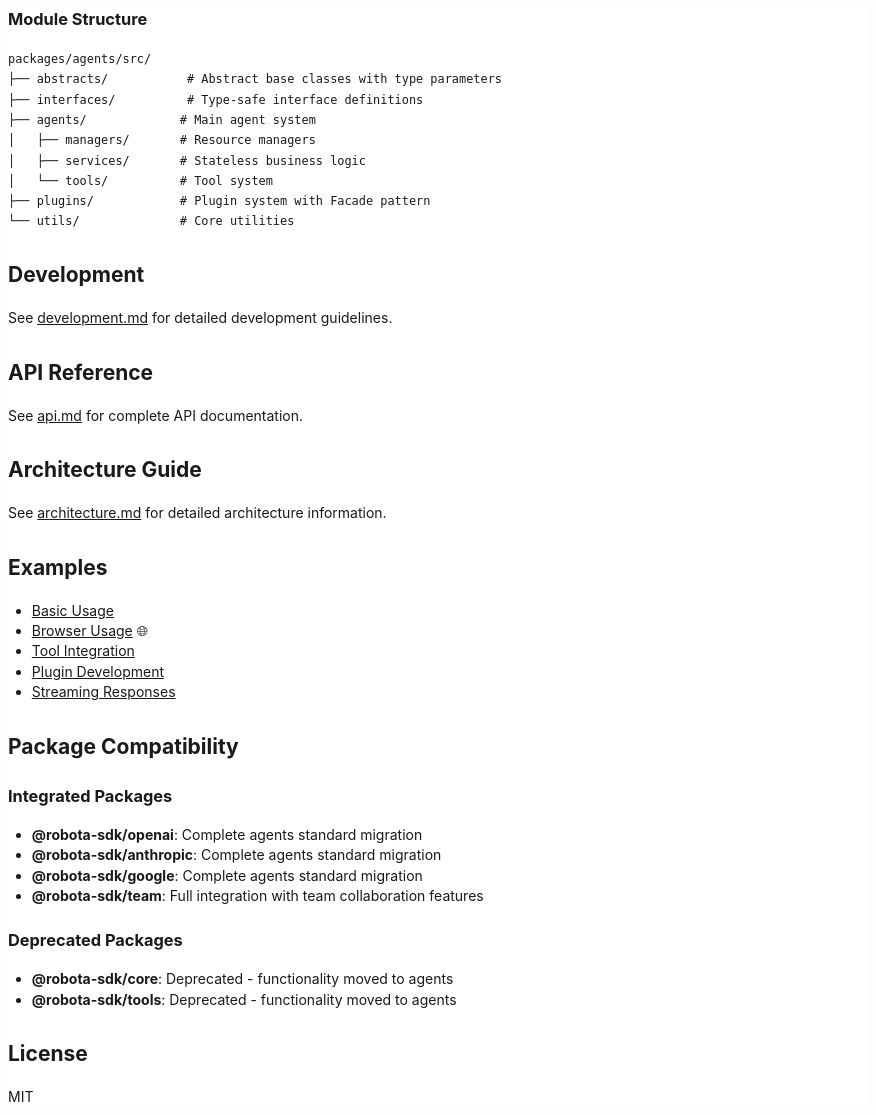 ```
```

### Module Structure

```
packages/agents/src/
├── abstracts/           # Abstract base classes with type parameters
├── interfaces/          # Type-safe interface definitions
├── agents/             # Main agent system
│   ├── managers/       # Resource managers
│   ├── services/       # Stateless business logic
│   └── tools/          # Tool system
├── plugins/            # Plugin system with Facade pattern
└── utils/              # Core utilities
```

## Development

See [development.md](development.md) for detailed development guidelines.

## API Reference

See [api.md](api.md) for complete API documentation.

## Architecture Guide

See [architecture.md](architecture.md) for detailed architecture information.

## Examples

- [Basic Usage](../../../docs/examples/basic-usage.md)
- [Browser Usage](../../../docs/examples/browser-usage.md) 🌐
- [Tool Integration](../../../docs/examples/tool-integration.md)
- [Plugin Development](../../../docs/examples/plugin-development.md)
- [Streaming Responses](../../../docs/examples/streaming.md)

## Package Compatibility

### Integrated Packages
- **@robota-sdk/openai**: Complete agents standard migration
- **@robota-sdk/anthropic**: Complete agents standard migration  
- **@robota-sdk/google**: Complete agents standard migration
- **@robota-sdk/team**: Full integration with team collaboration features

### Deprecated Packages
- **@robota-sdk/core**: Deprecated - functionality moved to agents
- **@robota-sdk/tools**: Deprecated - functionality moved to agents

## License

MIT 
